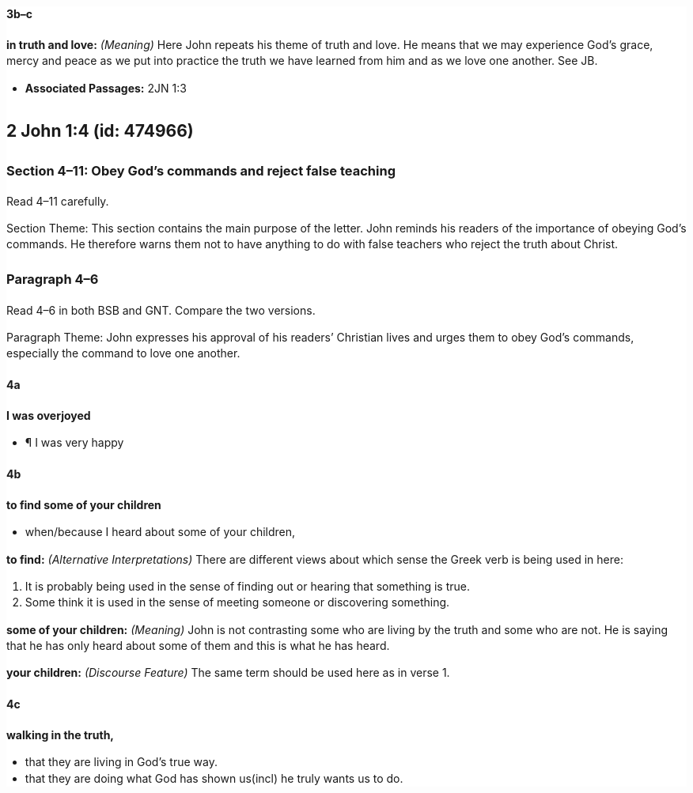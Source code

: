#### 3b–c

**in truth and love:** *(Meaning)* Here John repeats his theme of truth and love. He means that we may experience God’s grace, mercy and peace as we put into practice the truth we have learned from him and as we love one another. See JB.

* **Associated Passages:** 2JN 1:3

## 2 John 1:4 (id: 474966)

### Section 4–11: Obey God’s commands and reject false teaching

Read 4–11 carefully.

Section Theme: This section contains the main purpose of the letter. John reminds his readers of the importance of obeying God’s commands. He therefore warns them not to have anything to do with false teachers who reject the truth about Christ.

### Paragraph 4–6

Read 4–6 in both BSB and GNT. Compare the two versions.

Paragraph Theme: John expresses his approval of his readers’ Christian lives and urges them to obey God’s commands, especially the command to love one another.

#### 4a

**I was overjoyed**

* ¶ I was very happy

#### 4b

**to find some of your children**

* when/because I heard about some of your children,

**to find:** *(Alternative Interpretations)* There are different views about which sense the Greek verb is being used in here:

1. It is probably being used in the sense of finding out or hearing that something is true.
2. Some think it is used in the sense of meeting someone or discovering something.

**some of your children:** *(Meaning)* John is not contrasting some who are living by the truth and some who are not. He is saying that he has only heard about some of them and this is what he has heard.

**your children:** *(Discourse Feature)* The same term should be used here as in verse 1\.

#### 4c

**walking in the truth,**

* that they are living in God’s true way.
* that they are doing what God has shown us(incl) he truly wants us to do.
